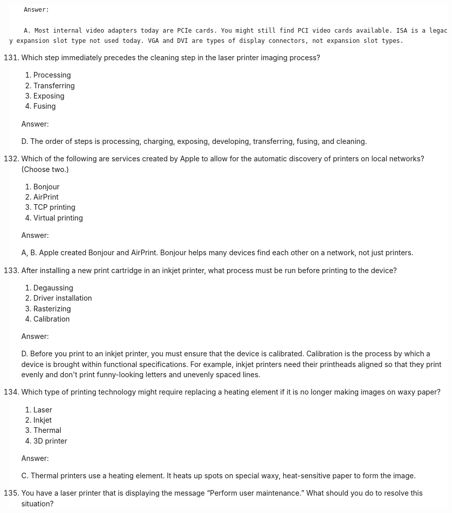         Answer:

        A. Most internal video adapters today are PCIe cards. You might still find PCI video cards available. ISA is a legacy expansion slot type not used today. VGA and DVI are types of display connectors, not expansion slot types.
131.    Which step immediately precedes the cleaning step in the laser printer imaging process?

        1. Processing
        2. Transferring
        3. Exposing
        4. Fusing

        Answer:

        D. The order of steps is processing, charging, exposing, developing, transferring, fusing, and cleaning.
132.    Which of the following are services created by Apple to allow for the automatic discovery of printers on local networks? (Choose two.)

        1. Bonjour
        2. AirPrint
        3. TCP printing
        4. Virtual printing

        Answer:

        A, B. Apple created Bonjour and AirPrint. Bonjour helps many devices find each other on a network, not just printers.
133.    After installing a new print cartridge in an inkjet printer, what process must be run before printing to the device?

        1. Degaussing
        2. Driver installation
        3. Rasterizing
        4. Calibration

        Answer:

        D. Before you print to an inkjet printer, you must ensure that the device is calibrated. Calibration is the process by which a device is brought within functional specifications. For example, inkjet printers need their printheads aligned so that they print evenly and don't print funny-looking letters and unevenly spaced lines.
134.    Which type of printing technology might require replacing a heating element if it is no longer making images on waxy paper?

        1. Laser
        2. Inkjet
        3. Thermal
        4. 3D printer

        Answer:

        C. Thermal printers use a heating element. It heats up spots on special waxy, heat-sensitive paper to form the image.
135.    You have a laser printer that is displaying the message “Perform user maintenance.” What should you do to resolve this situation?
